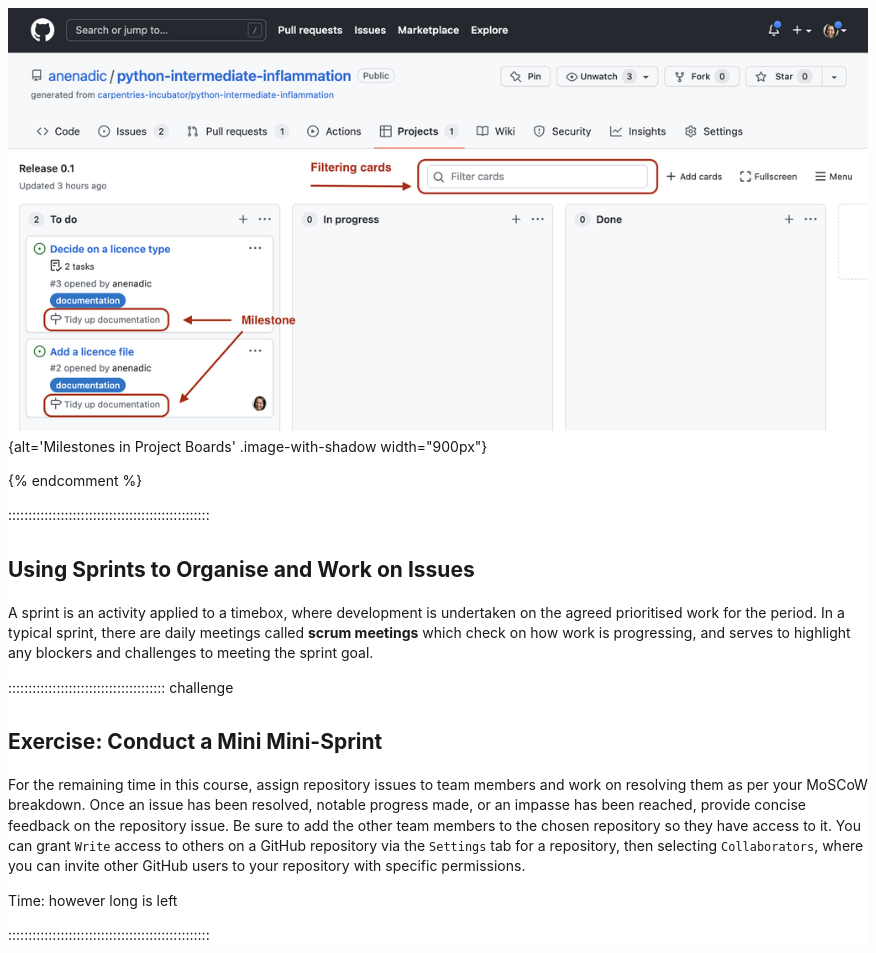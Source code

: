 ![](fig/github-milestone-in-project-board.png){alt='Milestones in Project Boards' .image-with-shadow width="900px"}

{% endcomment %}

::::::::::::::::::::::::::::::::::::::::::::::::::

## Using Sprints to Organise and Work on Issues

A sprint is an activity applied to a timebox,
where development is undertaken on the agreed prioritised work for the period.
In a typical sprint, there are daily meetings called **scrum meetings**
which check on how work is progressing,
and serves to highlight any blockers and challenges to meeting the sprint goal.

:::::::::::::::::::::::::::::::::::::::  challenge

## Exercise: Conduct a Mini Mini-Sprint

For the remaining time in this course,
assign repository issues to team members and work on resolving them as per your MoSCoW breakdown.
Once an issue has been resolved, notable progress made, or an impasse has been reached,
provide concise feedback on the repository issue.
Be sure to add the other team members to the chosen repository so they have access to it.
You can grant `Write` access to others on a GitHub repository
via the `Settings` tab for a repository, then selecting `Collaborators`,
where you can invite other GitHub users to your repository with specific permissions.

Time: however long is left


::::::::::::::::::::::::::::::::::::::::::::::::::
